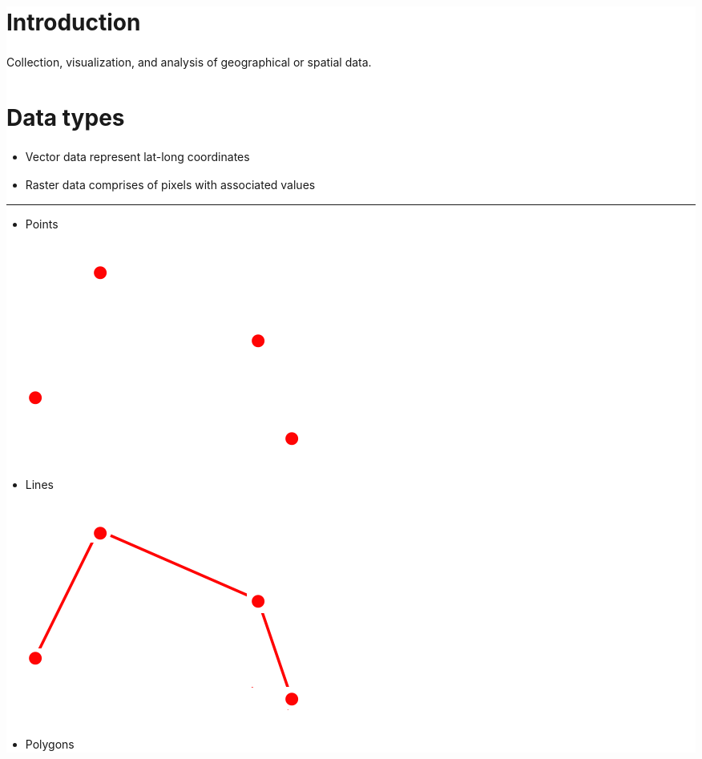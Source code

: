 # Introduction
Collection, visualization, and analysis of geographical or spatial data.

# Data types

- Vector data represent lat-long coordinates

- Raster data comprises of pixels with associated values

---


- Points

![Points](https://github.com/TC25/Geospatial_workshop_EE/blob/master/images/points-vector.png "Points")

- Lines

![Lines](https://github.com/TC25/Geospatial_workshop_EE/blob/master/images/line-vector.png "Lines")

- Polygons
